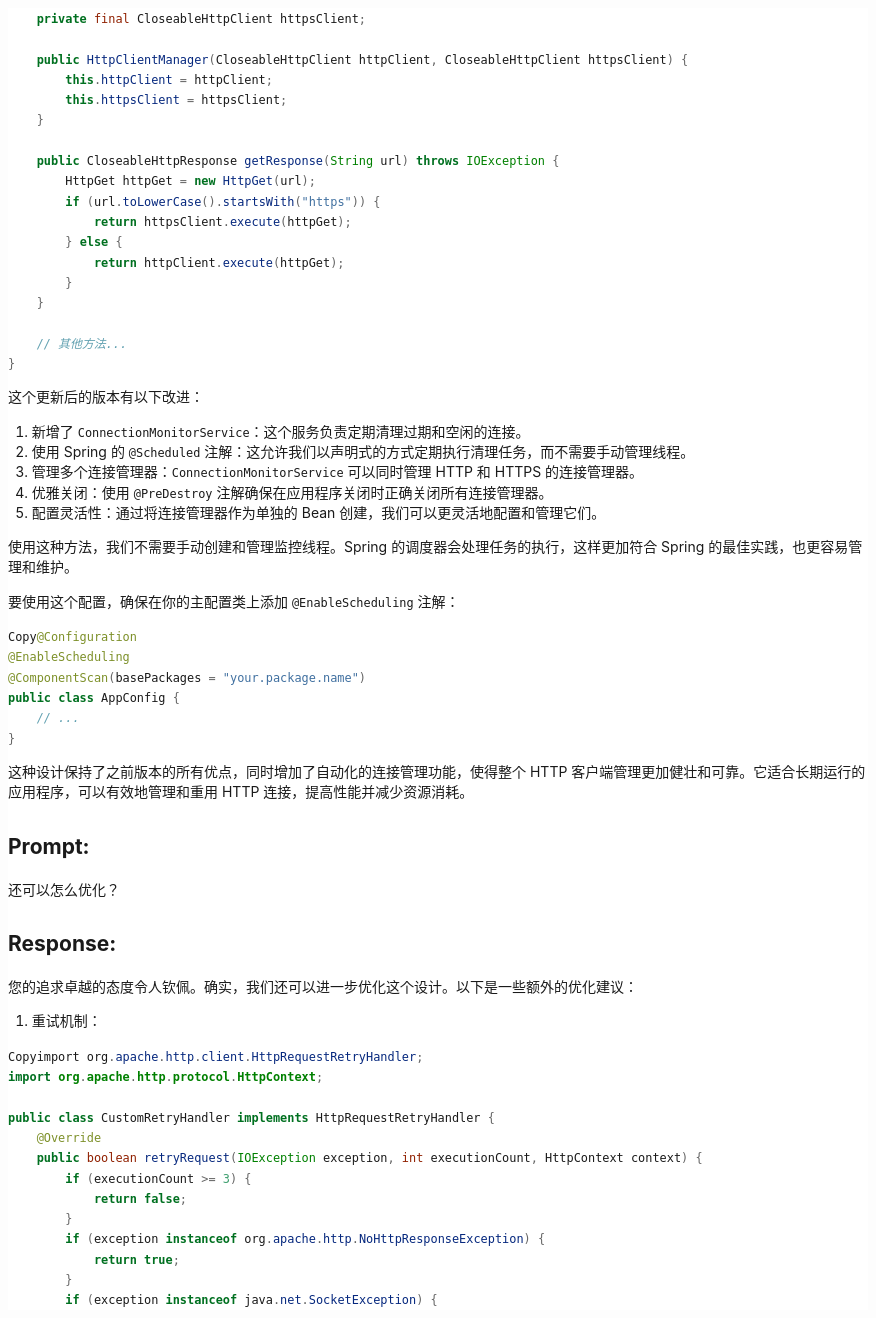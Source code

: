 ```java
    private final CloseableHttpClient httpsClient;

    public HttpClientManager(CloseableHttpClient httpClient, CloseableHttpClient httpsClient) {
        this.httpClient = httpClient;
        this.httpsClient = httpsClient;
    }

    public CloseableHttpResponse getResponse(String url) throws IOException {
        HttpGet httpGet = new HttpGet(url);
        if (url.toLowerCase().startsWith("https")) {
            return httpsClient.execute(httpGet);
        } else {
            return httpClient.execute(httpGet);
        }
    }

    // 其他方法...
}
```

这个更新后的版本有以下改进：

1. 新增了 `ConnectionMonitorService`：这个服务负责定期清理过期和空闲的连接。
2. 使用 Spring 的 `@Scheduled` 注解：这允许我们以声明式的方式定期执行清理任务，而不需要手动管理线程。
3. 管理多个连接管理器：`ConnectionMonitorService` 可以同时管理 HTTP 和 HTTPS 的连接管理器。
4. 优雅关闭：使用 `@PreDestroy` 注解确保在应用程序关闭时正确关闭所有连接管理器。
5. 配置灵活性：通过将连接管理器作为单独的 Bean 创建，我们可以更灵活地配置和管理它们。

使用这种方法，我们不需要手动创建和管理监控线程。Spring 的调度器会处理任务的执行，这样更加符合 Spring 的最佳实践，也更容易管理和维护。

要使用这个配置，确保在你的主配置类上添加 `@EnableScheduling` 注解：

```java
Copy@Configuration
@EnableScheduling
@ComponentScan(basePackages = "your.package.name")
public class AppConfig {
    // ...
}
```

这种设计保持了之前版本的所有优点，同时增加了自动化的连接管理功能，使得整个 HTTP 客户端管理更加健壮和可靠。它适合长期运行的应用程序，可以有效地管理和重用 HTTP 连接，提高性能并减少资源消耗。

## Prompt:
还可以怎么优化？

## Response:
您的追求卓越的态度令人钦佩。确实，我们还可以进一步优化这个设计。以下是一些额外的优化建议：

1. 重试机制：

```java
Copyimport org.apache.http.client.HttpRequestRetryHandler;
import org.apache.http.protocol.HttpContext;

public class CustomRetryHandler implements HttpRequestRetryHandler {
    @Override
    public boolean retryRequest(IOException exception, int executionCount, HttpContext context) {
        if (executionCount >= 3) {
            return false;
        }
        if (exception instanceof org.apache.http.NoHttpResponseException) {
            return true;
        }
        if (exception instanceof java.net.SocketException) {
```
